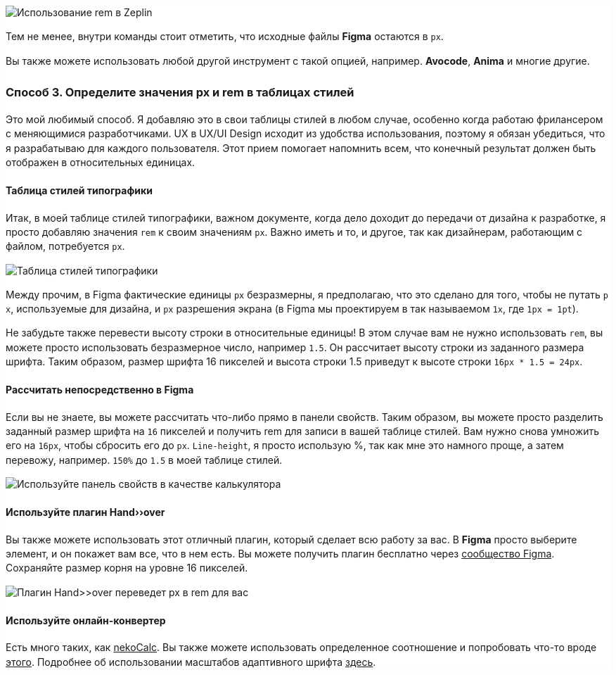 ![Использование rem в Zeplin](https://cdn.mobila.name/images/uploads/1_3zqeNnsd1sYgzP9eYAd9zw.gif)

Тем не менее, внутри команды стоит отметить, что исходные файлы **Figma** остаются в `px`.

Вы также можете использовать любой другой инструмент с такой опцией, например. **Avocode**, **Anima** и многие другие.

### Способ 3. Определите значения px и rem в таблицах стилей

Это мой любимый способ. Я добавляю это в свои таблицы стилей в любом случае, особенно когда работаю фрилансером с меняющимися разработчиками. UX в UX/UI Design исходит из удобства использования, поэтому я обязан убедиться, что я разрабатываю для каждого пользователя. Этот прием помогает напомнить всем, что конечный результат должен быть отображен в относительных единицах.

#### Таблица стилей типографики

Итак, в моей таблице стилей типографики, важном документе, когда дело доходит до передачи от дизайна к разработке, я просто добавляю значения `rem` к своим значениям `px`. Важно иметь и то, и другое, так как дизайнерам, работающим с файлом, потребуется `px`.

![Таблица стилей типографики](https://cdn.mobila.name/images/uploads/1_8Sh88Pbeb3VXd4wzyihrZQ.png)

Между прочим, в Figma фактические единицы `px` безразмерны, я предполагаю, что это сделано для того, чтобы не путать `px`, используемые для дизайна, и `px` разрешения экрана (в Figma мы проектируем в так называемом `1x`, где `1px = 1pt`).

Не забудьте также перевести высоту строки в относительные единицы! В этом случае вам не нужно использовать `rem`, вы можете просто использовать безразмерное число, например `1.5`. Он рассчитает высоту строки из заданного размера шрифта. Таким образом, размер шрифта 16 пикселей и высота строки 1.5 приведут к высоте строки `16px * 1.5 = 24px`.

#### Рассчитать непосредственно в Figma

Если вы не знаете, вы можете рассчитать что-либо прямо в панели свойств. Таким образом, вы можете просто разделить заданный размер шрифта на `16` пикселей и получить rem для записи в вашей таблице стилей. Вам нужно снова умножить его на `16px`, чтобы сбросить его до `px`. `Line-height`, я просто использую %, так как мне это намного проще, а затем перевожу, например. `150%` до `1.5` в моей таблице стилей.

![Используйте панель свойств в качестве калькулятора](https://cdn.mobila.name/images/uploads/1_zwQOxvQ3-YQsV8YNDfrtTA.gif)

#### Используйте плагин Hand››over

Вы также можете использовать этот отличный плагин, который сделает всю работу за вас. В **Figma** просто выберите элемент, и он покажет вам все, что в нем есть. Вы можете получить плагин бесплатно через [сообщество Figma](https://www.figma.com/community/plugin/837070613195594890/Hand%E2%80%BA%E2%80%BAover). Сохраняйте размер корня на уровне 16 пикселей.

![Плагин Hand>>over переведет px в rem для вас](https://cdn.mobila.name/images/uploads/1_XCivVJWyA5A7xRwSIqmkzw.png)

#### Используйте онлайн-конвертер

Есть много таких, как [nekoCalc](https://nekocalc.com/px-to-rem-converter). Вы также можете использовать определенное соотношение и попробовать что-то вроде [этого](https://type-scale.com/). Подробнее об использовании масштабов адаптивного шрифта [здесь](https://www.moonlearning.io/typography-preview).
